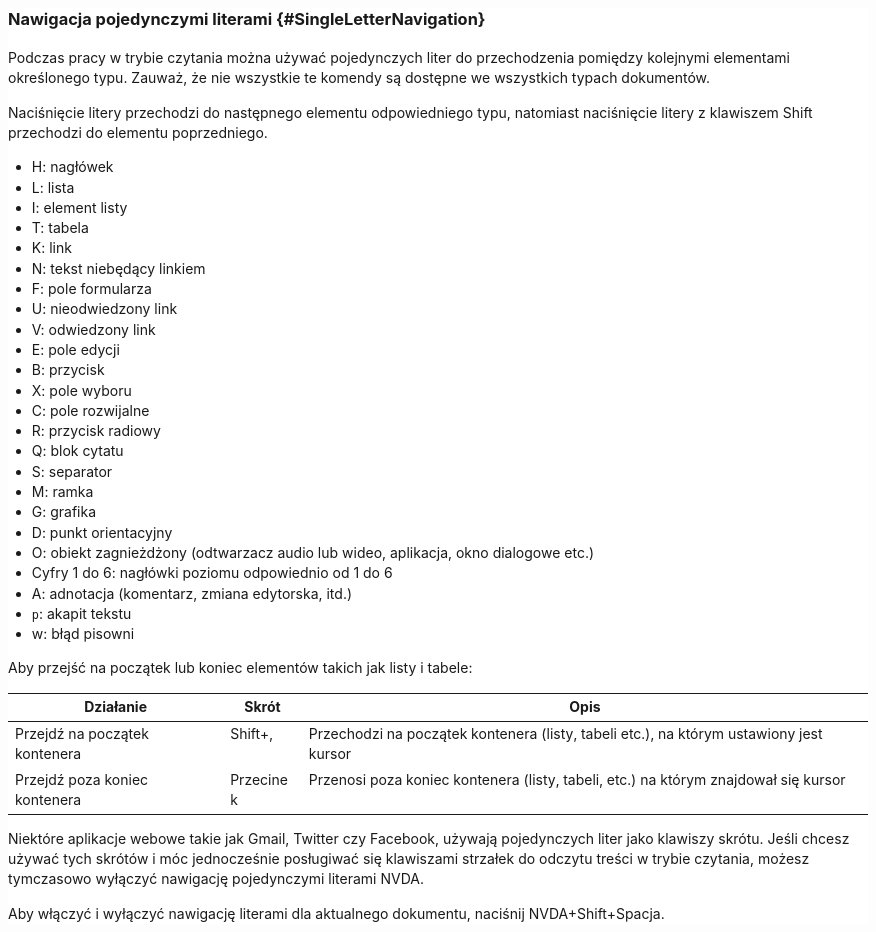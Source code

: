 

### Nawigacja pojedynczymi literami {#SingleLetterNavigation}

Podczas pracy w trybie czytania można używać pojedynczych liter do przechodzenia pomiędzy kolejnymi elementami określonego typu. 
Zauważ, że nie wszystkie te komendy są dostępne we wszystkich typach dokumentów.


Naciśnięcie litery przechodzi do następnego elementu odpowiedniego typu, natomiast naciśnięcie litery z klawiszem Shift przechodzi do elementu poprzedniego.

* H: nagłówek
* L: lista
* I: element listy
* T: tabela
* K: link
* N: tekst niebędący linkiem
* F: pole formularza
* U: nieodwiedzony link
* V: odwiedzony link
* E: pole edycji
* B: przycisk
* X: pole wyboru
* C: pole rozwijalne
* R: przycisk radiowy
* Q: blok cytatu
* S: separator
* M: ramka
* G: grafika
* D: punkt orientacyjny
* O: obiekt zagnieżdżony (odtwarzacz audio lub wideo, aplikacja, okno dialogowe etc.)
* Cyfry 1 do 6: nagłówki poziomu odpowiednio  od 1 do 6
* A: adnotacja (komentarz, zmiana edytorska, itd.)
* `p`: akapit tekstu
* w: błąd pisowni

Aby przejść na początek lub koniec elementów takich jak listy i tabele:

| Działanie |Skrót |Opis|
|---|---|---|
|Przejdź na początek kontenera |Shift+, |Przechodzi na początek kontenera (listy, tabeli etc.), na którym ustawiony jest kursor|
|Przejdź poza koniec kontenera |Przecinek |Przenosi poza koniec kontenera (listy, tabeli, etc.) na którym znajdował się kursor|



Niektóre aplikacje webowe takie jak Gmail, Twitter czy Facebook, używają pojedynczych liter jako klawiszy skrótu.
Jeśli chcesz używać tych skrótów i móc jednocześnie posługiwać się klawiszami strzałek do odczytu treści w trybie czytania, możesz tymczasowo wyłączyć nawigację pojedynczymi literami NVDA.

Aby włączyć i wyłączyć nawigację literami dla aktualnego dokumentu, naciśnij NVDA+Shift+Spacja.

